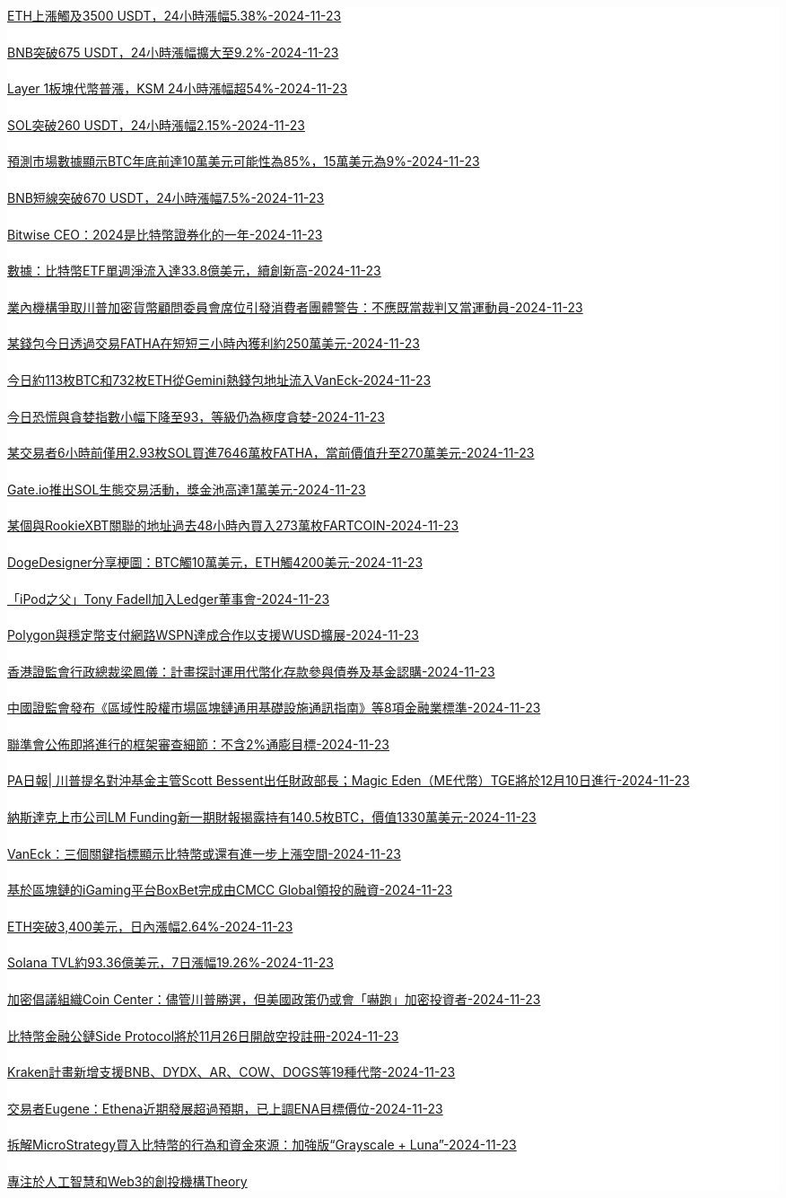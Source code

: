 <a target=_blank rel=nofollow href="https://www.panewslab.com/zh_hk/sqarticledetails/tgufy6el.html" >ETH上漲觸及3500 USDT，24小時漲幅5.38%-2024-11-23</a><br/><br/><a target=_blank rel=nofollow href="https://www.panewslab.com/zh_hk/sqarticledetails/7ipzicip.html" >BNB突破675 USDT，24小時漲幅擴大至9.2%-2024-11-23</a><br/><br/><a target=_blank rel=nofollow href="https://www.panewslab.com/zh_hk/sqarticledetails/ezum9j8y.html" >Layer 1板塊代幣普漲，KSM 24小時漲幅超54%-2024-11-23</a><br/><br/><a target=_blank rel=nofollow href="https://www.panewslab.com/zh_hk/sqarticledetails/uql1zpif.html" >SOL突破260 USDT，24小時漲幅2.15%-2024-11-23</a><br/><br/><a target=_blank rel=nofollow href="https://www.panewslab.com/zh_hk/sqarticledetails/7j9yhxjb.html" >預測市場數據顯示BTC年底前達10萬美元可能性為85%，15萬美元為9%-2024-11-23</a><br/><br/><a target=_blank rel=nofollow href="https://www.panewslab.com/zh_hk/sqarticledetails/9355ny7p.html" >BNB短線突破670 USDT，24小時漲幅7.5%-2024-11-23</a><br/><br/><a target=_blank rel=nofollow href="https://www.panewslab.com/zh_hk/sqarticledetails/26oj16va.html" >Bitwise CEO：2024是比特幣證券化的一年-2024-11-23</a><br/><br/><a target=_blank rel=nofollow href="https://www.panewslab.com/zh_hk/sqarticledetails/31a034vh.html" >數據：比特幣ETF單週淨流入達33.8億美元，續創新高-2024-11-23</a><br/><br/><a target=_blank rel=nofollow href="https://www.panewslab.com/zh_hk/sqarticledetails/x6fea0a5.html" >業內機構爭取川普加密貨幣顧問委員會席位引發消費者團體警告：不應既當裁判又當運動員-2024-11-23</a><br/><br/><a target=_blank rel=nofollow href="https://www.panewslab.com/zh_hk/sqarticledetails/787oq6a3.html" >某錢包今日透過交易FATHA在短短三小時內獲利約250萬美元-2024-11-23</a><br/><br/><a target=_blank rel=nofollow href="https://www.panewslab.com/zh_hk/sqarticledetails/dwokpmk4.html" >今日約113枚BTC和732枚ETH從Gemini熱錢包地址流入VanEck-2024-11-23</a><br/><br/><a target=_blank rel=nofollow href="https://www.panewslab.com/zh_hk/sqarticledetails/3eni2jk3.html" >今日恐慌與貪婪指數小幅下降至93，等級仍為極度貪婪-2024-11-23</a><br/><br/><a target=_blank rel=nofollow href="https://www.panewslab.com/zh_hk/sqarticledetails/xd6xfd7p.html" >某交易者6小時前僅用2.93枚SOL買進7646萬枚FATHA，當前價值升至270萬美元-2024-11-23</a><br/><br/><a target=_blank rel=nofollow href="https://www.panewslab.com/zh_hk/sqarticledetails/bjdkmzyy.html" >Gate.io推出SOL生態交易活動，獎金池高達1萬美元-2024-11-23</a><br/><br/><a target=_blank rel=nofollow href="https://www.panewslab.com/zh_hk/sqarticledetails/8i55wu8t.html" >某個與RookieXBT關聯的地址過去48小時內買入273萬枚FARTCOIN-2024-11-23</a><br/><br/><a target=_blank rel=nofollow href="https://www.panewslab.com/zh_hk/sqarticledetails/dsuyk0jn.html" >DogeDesigner分享梗圖：BTC觸10萬美元，ETH觸4200美元-2024-11-23</a><br/><br/><a target=_blank rel=nofollow href="https://www.panewslab.com/zh_hk/sqarticledetails/3378xku6.html" >「iPod之父」Tony Fadell加入Ledger董事會-2024-11-23</a><br/><br/><a target=_blank rel=nofollow href="https://www.panewslab.com/zh_hk/sqarticledetails/i8ysa3di.html" >Polygon與穩定幣支付網路WSPN達成合作以支援WUSD擴展-2024-11-23</a><br/><br/><a target=_blank rel=nofollow href="https://www.panewslab.com/zh_hk/sqarticledetails/vov6a3o1.html" >香港證監會行政總裁梁鳳儀：計畫探討運用代幣化存款參與債券及基金認購-2024-11-23</a><br/><br/><a target=_blank rel=nofollow href="https://www.panewslab.com/zh_hk/sqarticledetails/010v5k5w.html" >中國證監會發布《區域性股權市場區塊鏈通用基礎設施通訊指南》等8項金融業標準-2024-11-23</a><br/><br/><a target=_blank rel=nofollow href="https://www.panewslab.com/zh_hk/sqarticledetails/mmb6v9wz.html" >聯準會公佈即將進行的框架審查細節：不含2%通膨目標-2024-11-23</a><br/><br/><a target=_blank rel=nofollow href="https://www.panewslab.com/zh_hk/articledetails/7zexk9ih.html" >PA日報| 川普提名對沖基金主管Scott Bessent出任財政部長；Magic Eden（ME代幣）TGE將於12月10日進行-2024-11-23</a><br/><br/><a target=_blank rel=nofollow href="https://www.panewslab.com/zh_hk/sqarticledetails/d3qdzmc0.html" >納斯達克上市公司LM Funding新一期財報揭露持有140.5枚BTC，價值1330萬美元-2024-11-23</a><br/><br/><a target=_blank rel=nofollow href="https://www.panewslab.com/zh_hk/sqarticledetails/a867wz6s.html" >VanEck：三個關鍵指標顯示比特幣或還有進一步上漲空間-2024-11-23</a><br/><br/><a target=_blank rel=nofollow href="https://www.panewslab.com/zh_hk/sqarticledetails/6ucm2497.html" >基於區塊鏈的iGaming平台BoxBet完成由CMCC Global領投的融資-2024-11-23</a><br/><br/><a target=_blank rel=nofollow href="https://www.panewslab.com/zh_hk/sqarticledetails/sas3q71d.html" >ETH突破3,400美元，日內漲幅2.64%-2024-11-23</a><br/><br/><a target=_blank rel=nofollow href="https://www.panewslab.com/zh_hk/sqarticledetails/rofqsind.html" >Solana TVL約93.36億美元，7日漲幅19.26%-2024-11-23</a><br/><br/><a target=_blank rel=nofollow href="https://www.panewslab.com/zh_hk/sqarticledetails/9vsdujzk.html" >加密倡議組織Coin Center：儘管川普勝選，但美國政策仍或會「嚇跑」加密投資者-2024-11-23</a><br/><br/><a target=_blank rel=nofollow href="https://www.panewslab.com/zh_hk/sqarticledetails/enlbc5vd.html" >比特幣金融公鏈Side Protocol將於11月26日開啟空投註冊-2024-11-23</a><br/><br/><a target=_blank rel=nofollow href="https://www.panewslab.com/zh_hk/sqarticledetails/9idj60uv.html" >Kraken計畫新增支援BNB、DYDX、AR、COW、DOGS等19種代幣-2024-11-23</a><br/><br/><a target=_blank rel=nofollow href="https://www.panewslab.com/zh_hk/sqarticledetails/67vjxn3b.html" >交易者Eugene：Ethena近期發展超過預期，已上調ENA目標價位-2024-11-23</a><br/><br/><a target=_blank rel=nofollow href="https://www.panewslab.com/zh_hk/articledetails/8ej0pj4q.html" >拆解MicroStrategy買入比特幣的行為和資金來源：加強版“Grayscale + Luna”-2024-11-23</a><br/><br/><a target=_blank rel=nofollow href="https://www.panewslab.com/zh_hk/sqarticledetails/3z997n3k.html" >專注於人工智慧和Web3的創投機構Theory